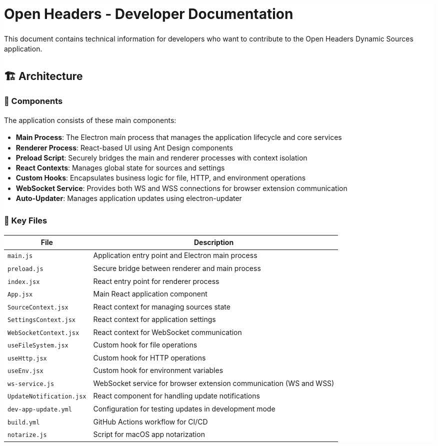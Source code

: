 # Open Headers - Developer Documentation

This document contains technical information for developers who want to contribute to the Open Headers Dynamic Sources application.

## 🏗️ Architecture

### 🧩 Components

The application consists of these main components:

- **Main Process**: The Electron main process that manages the application lifecycle and core services
- **Renderer Process**: React-based UI using Ant Design components
- **Preload Script**: Securely bridges the main and renderer processes with context isolation
- **React Contexts**: Manages global state for sources and settings
- **Custom Hooks**: Encapsulates business logic for file, HTTP, and environment operations
- **WebSocket Service**: Provides both WS and WSS connections for browser extension communication
- **Auto-Updater**: Manages application updates using electron-updater

### 📄 Key Files

| File | Description |
|--------|-------------|
| `main.js` | Application entry point and Electron main process |
| `preload.js` | Secure bridge between renderer and main process |
| `index.jsx` | React entry point for renderer process |
| `App.jsx` | Main React application component |
| `SourceContext.jsx` | React context for managing sources state |
| `SettingsContext.jsx` | React context for application settings |
| `WebSocketContext.jsx` | React context for WebSocket communication |
| `useFileSystem.jsx` | Custom hook for file operations |
| `useHttp.jsx` | Custom hook for HTTP operations |
| `useEnv.jsx` | Custom hook for environment variables |
| `ws-service.js` | WebSocket service for browser extension communication (WS and WSS) |
| `UpdateNotification.jsx` | React component for handling update notifications |
| `dev-app-update.yml` | Configuration for testing updates in development mode |
| `build.yml` | GitHub Actions workflow for CI/CD |
| `notarize.js` | Script for macOS app notarization |
